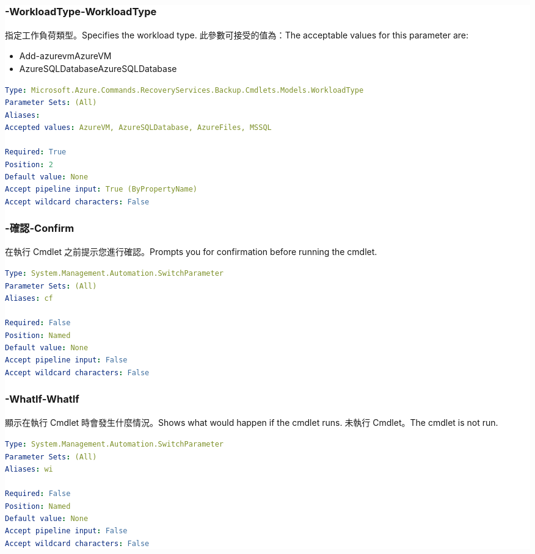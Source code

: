 ### <span data-ttu-id="54389-140">-WorkloadType</span><span class="sxs-lookup"><span data-stu-id="54389-140">-WorkloadType</span></span>
<span data-ttu-id="54389-141">指定工作負荷類型。</span><span class="sxs-lookup"><span data-stu-id="54389-141">Specifies the workload type.</span></span>
<span data-ttu-id="54389-142">此參數可接受的值為：</span><span class="sxs-lookup"><span data-stu-id="54389-142">The acceptable values for this parameter are:</span></span>
- <span data-ttu-id="54389-143">Add-azurevm</span><span class="sxs-lookup"><span data-stu-id="54389-143">AzureVM</span></span> 
- <span data-ttu-id="54389-144">AzureSQLDatabase</span><span class="sxs-lookup"><span data-stu-id="54389-144">AzureSQLDatabase</span></span>

```yaml
Type: Microsoft.Azure.Commands.RecoveryServices.Backup.Cmdlets.Models.WorkloadType
Parameter Sets: (All)
Aliases:
Accepted values: AzureVM, AzureSQLDatabase, AzureFiles, MSSQL

Required: True
Position: 2
Default value: None
Accept pipeline input: True (ByPropertyName)
Accept wildcard characters: False
```

### <span data-ttu-id="54389-145">-確認</span><span class="sxs-lookup"><span data-stu-id="54389-145">-Confirm</span></span>
<span data-ttu-id="54389-146">在執行 Cmdlet 之前提示您進行確認。</span><span class="sxs-lookup"><span data-stu-id="54389-146">Prompts you for confirmation before running the cmdlet.</span></span>

```yaml
Type: System.Management.Automation.SwitchParameter
Parameter Sets: (All)
Aliases: cf

Required: False
Position: Named
Default value: None
Accept pipeline input: False
Accept wildcard characters: False
```

### <span data-ttu-id="54389-147">-WhatIf</span><span class="sxs-lookup"><span data-stu-id="54389-147">-WhatIf</span></span>
<span data-ttu-id="54389-148">顯示在執行 Cmdlet 時會發生什麼情況。</span><span class="sxs-lookup"><span data-stu-id="54389-148">Shows what would happen if the cmdlet runs.</span></span> <span data-ttu-id="54389-149">未執行 Cmdlet。</span><span class="sxs-lookup"><span data-stu-id="54389-149">The cmdlet is not run.</span></span>

```yaml
Type: System.Management.Automation.SwitchParameter
Parameter Sets: (All)
Aliases: wi

Required: False
Position: Named
Default value: None
Accept pipeline input: False
Accept wildcard characters: False
```
